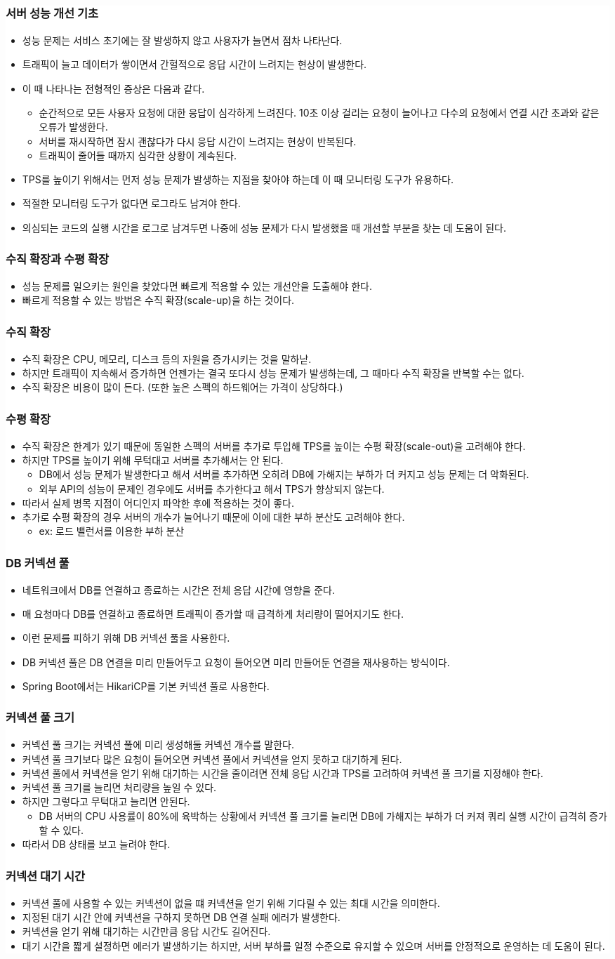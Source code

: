 ### 서버 성능 개선 기초
- 성능 문제는 서비스 초기에는 잘 발생하지 않고 사용자가 늘면서 점차 나타난다.
- 트래픽이 늘고 데이터가 쌓이면서 간헐적으로 응답 시간이 느려지는 현상이 발생한다.
- 이 때 나타나는 전형적인 증상은 다음과 같다.
  - 순간적으로 모든 사용자 요청에 대한 응답이 심각하게 느려진다. 10초 이상 걸리는 요청이 늘어나고 다수의 요청에서 연결 시간 초과와 같은 오류가 발생한다.
  - 서버를 재시작하면 잠시 괜찮다가 다시 응답 시간이 느려지는 현상이 반복된다.
  - 트래픽이 줄어들 때까지 심각한 상황이 계속된다.


- TPS를 높이기 위해서는 먼저 성능 문제가 발생하는 지점을 찾아야 하는데 이 때 모니터링 도구가 유용하다.
- 적절한 모니터링 도구가 없다면 로그라도 남겨야 한다.
- 의심되는 코드의 실행 시간을 로그로 남겨두면 나중에 성능 문제가 다시 발생했을 때 개선할 부분을 찾는 데 도움이 된다.


### 수직 확장과 수평 확장
- 성능 문제를 일으키는 원인을 찾았다면 빠르게 적용할 수 있는 개선안을 도출해야 한다.
- 빠르게 적용할 수 있는 방법은 수직 확장(scale-up)을 하는 것이다.

### 수직 확장
- 수직 확장은 CPU, 메모리, 디스크 등의 자원을 증가시키는 것을 말하낟.
- 하지만 트래픽이 지속해서 증가하면 언젠가는 결국 또다시 성능 문제가 발생하는데, 그 때마다 수직 확장을 반복할 수는 없다.
- 수직 확장은 비용이 많이 든다. (또한 높은 스펙의 하드웨어는 가격이 상당하다.)


### 수평 확장
- 수직 확장은 한계가 있기 때문에 동일한 스펙의 서버를 추가로 투입해 TPS를 높이는 수평 확장(scale-out)을 고려해야 한다.
- 하지만 TPS를 높이기 위해 무턱대고 서버를 추가해서는 안 된다.
  - DB에서 성능 문제가 발생한다고 해서 서버를 추가하면 오히려 DB에 가해지는 부하가 더 커지고 성능 문제는 더 악화된다.
  - 외부 API의 성능이 문제인 경우에도 서버를 추가한다고 해서 TPS가 향상되지 않는다.
- 따라서 실제 병목 지점이 어디인지 파악한 후에 적용하는 것이 좋다.
- 추가로 수평 확장의 경우 서버의 개수가 늘어나기 때문에 이에 대한 부하 분산도 고려해야 한다.
  - ex: 로드 밸런서를 이용한 부하 분산


### DB 커넥션 풀
- 네트워크에서 DB를 연결하고 종료하는 시간은 전체 응답 시간에 영향을 준다.
- 매 요청마다 DB를 연결하고 종료하면 트래픽이 증가할 때 급격하게 처리량이 떨어지기도 한다.
- 이런 문제를 피하기 위해 DB 커넥션 풀을 사용한다.
- DB 커넥션 풀은 DB 연결을 미리 만들어두고 요청이 들어오면 미리 만들어둔 연결을 재사용하는 방식이다.

- Spring Boot에서는 HikariCP를 기본 커넥션 풀로 사용한다.

### 커넥션 풀 크기
- 커넥션 풀 크기는 커넥션 풀에 미리 생성해둘 커넥션 개수를 말한다.
- 커넥션 풀 크기보다 많은 요청이 들어오면 커넥션 풀에서 커넥션을 얻지 못하고 대기하게 된다.
- 커넥션 풀에서 커넥션을 얻기 위해 대기하는 시간을 줄이려면 전체 응답 시간과 TPS를 고려하여 커넥션 풀 크기를 지정해야 한다.
- 커넥션 풀 크기를 늘리면 처리량을 높일 수 있다.
- 하지만 그렇다고 무턱대고 늘리면 안된다.
  - DB 서버의 CPU 사용률이 80%에 육박하는 상황에서 커넥션 풀 크기를 늘리면 DB에 가해지는 부하가 더 커져 쿼리 실행 시간이 급격히 증가할 수 있다.
- 따라서 DB 상태를 보고 늘려야 한다.


### 커넥션 대기 시간
- 커넥션 풀에 사용할 수 있는 커넥션이 없을 떄 커넥션을 얻기 위해 기다릴 수 있는 최대 시간을 의미한다.
- 지정된 대기 시간 안에 커넥션을 구하지 못하면 DB 연결 실패 에러가 발생한다.
- 커넥션을 얻기 위해 대기하는 시간만큼 응답 시간도 길어진다.
- 대기 시간을 짧게 설정하면 에러가 발생하기는 하지만, 서버 부하를 일정 수준으로 유지할 수 있으며 서버를 안정적으로 운영하는 데 도움이 된다.
